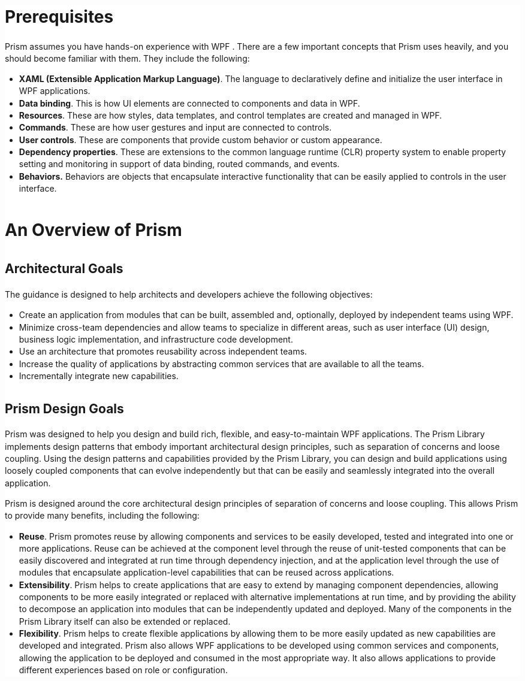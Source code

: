 <span id="PrismAssets"></span><span id="GettingStartedWithPrism"></span><span id="Prerequisites"></span>
<span id="sec5"></span>Prerequisites
====================================

Prism assumes you have hands-on experience with WPF . There are a few important concepts that Prism uses heavily, and you should become familiar with them. They include the following:

-   **XAML (Extensible Application Markup Language)**. The language to declaratively define and initialize the user interface in WPF applications.
-   **Data binding**. This is how UI elements are connected to components and data in WPF.
-   **Resources**. These are how styles, data templates, and control templates are created and managed in WPF.
-   **Commands**. These are how user gestures and input are connected to controls.
-   **User controls**. These are components that provide custom behavior or custom appearance.
-   **Dependency properties**. These are extensions to the common language runtime (CLR) property system to enable property setting and monitoring in support of data binding, routed commands, and events.
-   **Behaviors.** Behaviors are objects that encapsulate interactive functionality that can be easily applied to controls in the user interface.

<span id="InstallingPrism"></span>
<span id="sec6"></span>An Overview of Prism
===========================================

<span id="sec7"></span>Architectural Goals
------------------------------------------

The guidance is designed to help architects and developers achieve the following objectives:

-   Create an application from modules that can be built, assembled and, optionally, deployed by independent teams using WPF.
-   Minimize cross-team dependencies and allow teams to specialize in different areas, such as user interface (UI) design, business logic implementation, and infrastructure code development.
-   Use an architecture that promotes reusability across independent teams.
-   Increase the quality of applications by abstracting common services that are available to all the teams.
-   Incrementally integrate new capabilities.

<span id="sec8"></span>Prism Design Goals
-----------------------------------------

Prism was designed to help you design and build rich, flexible, and easy-to-maintain WPF applications. The Prism Library implements design patterns that embody important architectural design principles, such as separation of concerns and loose coupling. Using the design patterns and capabilities provided by the Prism Library, you can design and build applications using loosely coupled components that can evolve independently but that can be easily and seamlessly integrated into the overall application.

Prism is designed around the core architectural design principles of separation of concerns and loose coupling. This allows Prism to provide many benefits, including the following:

-   **Reuse**. Prism promotes reuse by allowing components and services to be easily developed, tested and integrated into one or more applications. Reuse can be achieved at the component level through the reuse of unit-tested components that can be easily discovered and integrated at run time through dependency injection, and at the application level through the use of modules that encapsulate application-level capabilities that can be reused across applications.
-   **Extensibility**. Prism helps to create applications that are easy to extend by managing component dependencies, allowing components to be more easily integrated or replaced with alternative implementations at run time, and by providing the ability to decompose an application into modules that can be independently updated and deployed. Many of the components in the Prism Library itself can also be extended or replaced.
-   **Flexibility**. Prism helps to create flexible applications by allowing them to be more easily updated as new capabilities are developed and integrated. Prism also allows WPF applications to be developed using common services and components, allowing the application to be deployed and consumed in the most appropriate way. It also allows applications to provide different experiences based on role or configuration.